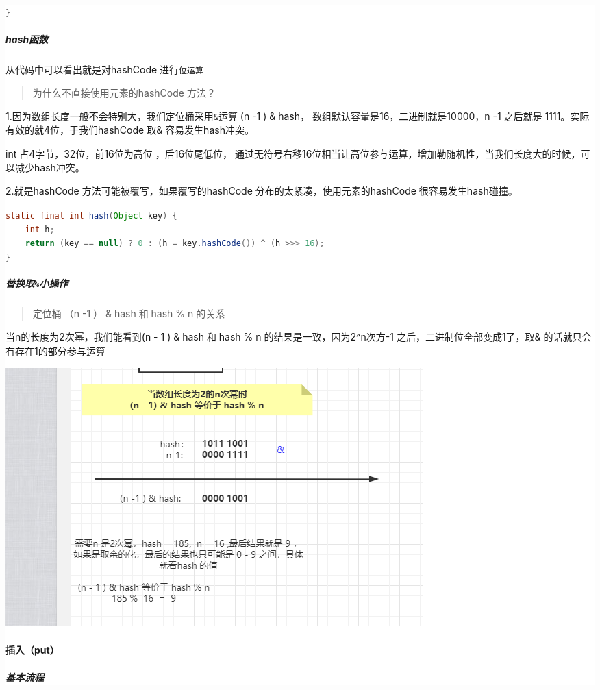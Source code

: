 ```java
}
```

##### **hash函数** 

从代码中可以看出就是对hashCode 进行`位运算`

>  为什么不直接使用元素的hashCode 方法？

1.因为数组长度一般不会特别大，我们定位桶采用`&`运算 (n -1 ) & hash， 数组默认容量是16，二进制就是10000，n -1 之后就是 1111。实际有效的就4位，于我们hashCode 取& 容易发生hash冲突。

int 占4字节，32位，前16位为高位 ，后16位尾低位， 通过无符号右移16位相当让高位参与运算，增加勒随机性，当我们长度大的时候，可以减少hash冲突。 

2.就是hashCode 方法可能被覆写，如果覆写的hashCode 分布的太紧凑，使用元素的hashCode 很容易发生hash碰撞。

```java
static final int hash(Object key) {
    int h;
    return (key == null) ? 0 : (h = key.hashCode()) ^ (h >>> 16);
}
```



##### 替换取`%`小操作

> 定位桶 （n -1 ） & hash  和 hash % n 的关系 

当n的长度为2次幂，我们能看到(n - 1 ) & hash 和 hash % n 的结果是一致，因为2^n次方-1 之后，二进制位全部变成1了，取& 的话就只会有存在1的部分参与运算

![1604225183481](../images/1604225183481.png)



#### 插入（put）

##### 基本流程
